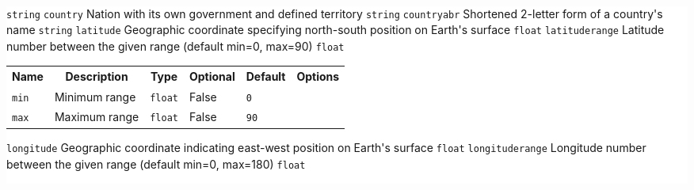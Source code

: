 <td><code>string</code></td>
<td></td>
</tr>
<tr>
<td><code>country</code></td>
<td>Nation with its own government and defined territory</td>
<td><code>string</code></td>
<td></td>
</tr>
<tr>
<td><code>countryabr</code></td>
<td>Shortened 2-letter form of a country's name</td>
<td><code>string</code></td>
<td></td>
</tr>
<tr>
<td><code>latitude</code></td>
<td>Geographic coordinate specifying north-south position on Earth's surface</td>
<td><code>float</code></td>
<td></td>
</tr>
<tr>
<td><code>latituderange</code></td>
<td>Latitude number between the given range (default min=0, max=90)</td>
<td><code>float</code></td>
<td><table>
<tr>
<th>Name</th>
<th>Description</th>
<th>Type</th>
<th>Optional</th>
<th>Default</th>
<th>Options</th>
</tr>
<tr>
<td><code>min</code></td>
<td>Minimum range</td>
<td><code>float</code></td>
<td>False</td>
<td><code>0</code></td>
<td></td>
</tr>
<tr>
<td><code>max</code></td>
<td>Maximum range</td>
<td><code>float</code></td>
<td>False</td>
<td><code>90</code></td>
<td></td>
</tr>
</table></td>
</tr>
<tr>
<td><code>longitude</code></td>
<td>Geographic coordinate indicating east-west position on Earth's surface</td>
<td><code>float</code></td>
<td></td>
</tr>
<tr>
<td><code>longituderange</code></td>
<td>Longitude number between the given range (default min=0, max=180)</td>
<td><code>float</code></td>
<td><table>
<tr>